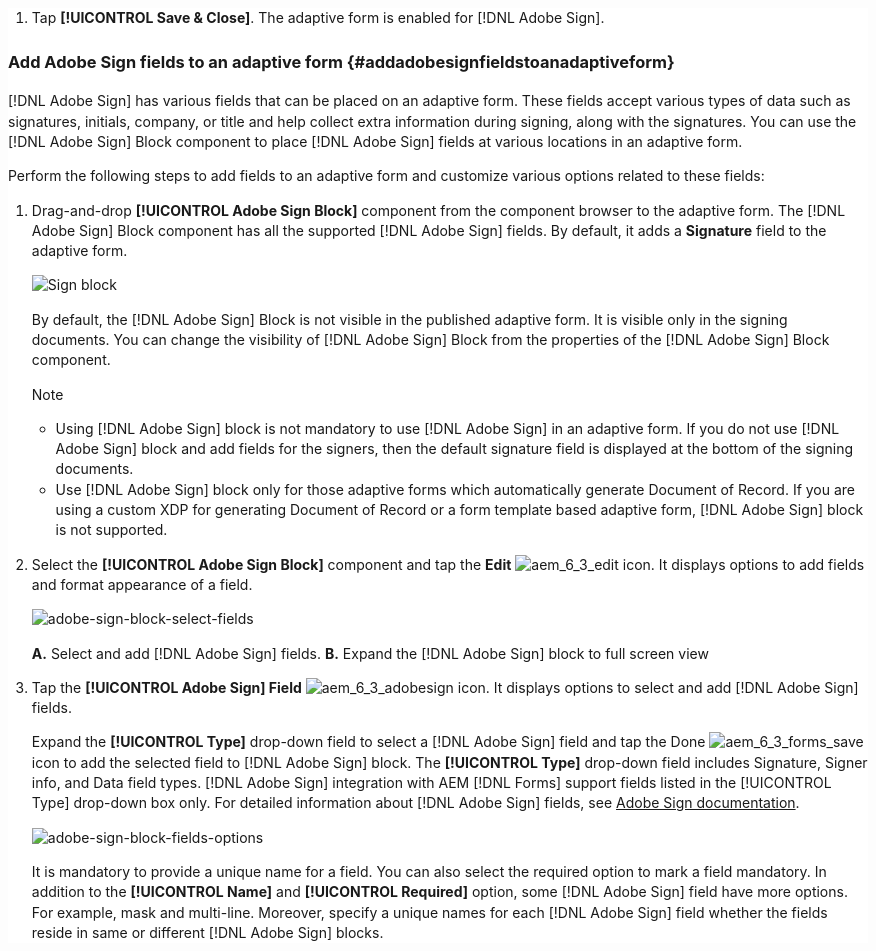 1. Tap **[!UICONTROL Save & Close]**. The adaptive form is enabled for [!DNL Adobe Sign].

### Add Adobe Sign fields to an adaptive form {#addadobesignfieldstoanadaptiveform}

[!DNL Adobe Sign] has various fields that can be placed on an adaptive form. These fields accept various types of data such as signatures, initials, company, or title and help collect extra information during signing, along with the signatures. You can use the [!DNL Adobe Sign] Block component to place [!DNL Adobe Sign] fields at various locations in an adaptive form.

Perform the following steps to add fields to an adaptive form and customize various options related to these fields:

1. Drag-and-drop **[!UICONTROL Adobe Sign Block]** component from the component browser to the adaptive form. The [!DNL Adobe Sign] Block component has all the supported [!DNL Adobe Sign] fields. By default, it adds a **Signature** field to the adaptive form.

   ![Sign block](assets/sign_block_new.png)

   By default, the [!DNL Adobe Sign] Block is not visible in the published adaptive form. It is visible only in the signing documents. You can change the visibility of [!DNL Adobe Sign] Block from the properties of the [!DNL Adobe Sign] Block component.

   >[!NOTE]
   >
   >    * Using [!DNL Adobe Sign] block is not mandatory to use [!DNL Adobe Sign] in an adaptive form. If you do not use [!DNL Adobe Sign] block and add fields for the signers, then the default signature field is displayed at the bottom of the signing documents.
   >    * Use [!DNL Adobe Sign] block only for those adaptive forms which automatically generate Document of Record. If you are using a custom XDP for generating Document of Record or a form template based adaptive form, [!DNL Adobe Sign] block is not supported.
   >
   >

1. Select the **[!UICONTROL Adobe Sign Block]** component and tap the **Edit** ![aem_6_3_edit](assets/aem_6_3_edit.png) icon. It displays options to add fields and format appearance of a field.

   ![adobe-sign-block-select-fields](assets/adobe-sign-block-select-fields.png)

   **A.** Select and add [!DNL Adobe Sign] fields. **B.** Expand the [!DNL Adobe Sign] block to full screen view

1. Tap the **[!UICONTROL Adobe Sign] Field** ![aem_6_3_adobesign](assets/aem_6_3_adobesign.png) icon. It displays options to select and add [!DNL Adobe Sign] fields.

   Expand the **[!UICONTROL Type]** drop-down field to select a [!DNL Adobe Sign] field and tap the Done ![aem_6_3_forms_save](assets/aem_6_3_forms_save.png) icon to add the selected field to [!DNL Adobe Sign] block. The **[!UICONTROL Type]** drop-down field includes Signature, Signer info, and Data field types. [!DNL Adobe Sign] integration with AEM [!DNL Forms] support fields listed in the [!UICONTROL Type] drop-down box only. For detailed information about [!DNL Adobe Sign] fields, see [Adobe Sign documentation](https://helpx.adobe.com/sign/help/field-types.html).

   ![adobe-sign-block-fields-options](assets/adobe-sign-block-fields-options.png)

   It is mandatory to provide a unique name for a field. You can also select the required option to mark a field mandatory. In addition to the **[!UICONTROL Name]** and **[!UICONTROL Required]** option, some [!DNL Adobe Sign] field have more options. For example, mask and multi-line. Moreover, specify a unique names for each [!DNL Adobe Sign] field whether the fields reside in same or different [!DNL Adobe Sign] blocks.
